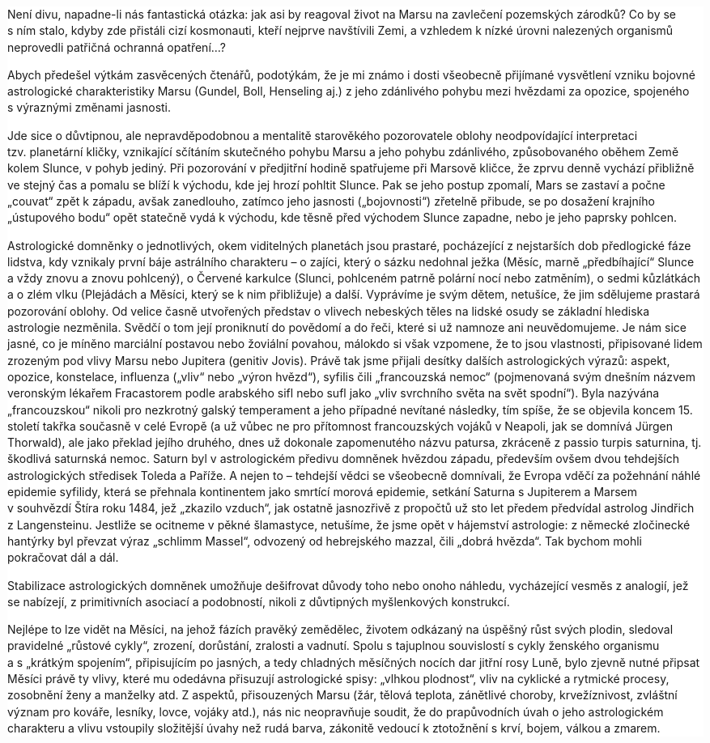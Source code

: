 Není divu, napadne-li nás fantastická otázka: jak asi by reagoval život na Marsu na zavlečení pozemských zárodků? Co by se s ním stalo, kdyby zde přistáli cizí kosmonauti, kteří nejprve navštívili Zemi, a vzhledem k nízké úrovni nalezených organismů neprovedli patřičná ochranná opatření…?

Abych předešel výtkám zasvěcených čtenářů, podotýkám, že je mi známo i dosti všeobecně přijímané vysvětlení vzniku bojovné astrologické charakteristiky Marsu (Gundel, Boll, Henseling aj.) z jeho zdánlivého pohybu mezi hvězdami za opozice, spojeného s výraznými změnami jasnosti.

Jde sice o důvtipnou, ale nepravděpodobnou a mentalitě staro­věkého pozorovatele oblohy neodpovídající interpretaci tzv. planetární kličky, vznikající sčítáním skutečného pohybu Marsu a jeho pohybu zdánlivého, způsobovaného oběhem Země kolem Slunce, v pohyb jediný. Při pozorování v předjitřní hodině spatřujeme při Marsově kličce, že zprvu denně vychází přibližně ve stejný čas a pomalu se blíží k východu, kde jej hrozí pohltit Slunce. Pak se jeho postup zpomalí, Mars se zastaví a počne „couvat“ zpět k západu, avšak zanedlouho, zatímco jeho jasnosti („bojovnosti“) zřetelně přibude, se po dosažení krajního „ústupového bodu“ opět statečně vydá k východu, kde těsně před východem Slunce zapadne, nebo je jeho paprsky pohlcen.

Astrologické domněnky o jednotlivých, okem viditelných planetách jsou prastaré, pocházející z nejstarších dob předlogické fáze lidstva, kdy vznikaly první báje astrálního charakteru – o zajíci, který o sázku nedohnal ježka (Měsíc, marně „předbíhající“ Slunce a vždy znovu a znovu pohlcený), o Červené karkulce (Slunci, pohlceném patrně polární nocí nebo zatměním), o sedmi kůzlátkách a o zlém vlku (Plejádách a Měsíci, který se k nim přibližuje) a další. Vyprávíme je svým dětem, netušíce, že jim sdělujeme prastará pozorování oblohy. Od velice časně utvořených představ o vlivech nebeských těles na lidské osudy se základní hlediska astrologie nezměnila. Svědčí o tom její proniknutí do povědomí a do řeči, které si už namnoze ani neuvědomujeme. Je nám sice jasné, co je míněno marciální postavou nebo žoviální povahou, málokdo si však vzpomene, že to jsou vlastnosti, připisované lidem zrozeným pod vlivy Marsu nebo Jupitera (genitiv Jovis). Právě tak jsme přijali desítky dalších astrologických výrazů: aspekt, opozice, konstelace, influenza („vliv“ nebo „výron hvězd“), syfilis čili „francouzská nemoc“ (po­jmenovaná svým dnešním názvem veronským lékařem Fracastorem podle arabského sifl nebo sufl jako „vliv svrchního světa na svět spodní“). Byla nazývána „francouzskou“ nikoli pro nezkrotný galský temperament a jeho případné nevítané následky, tím spíše, že se objevila koncem 15. století takřka současně v celé Evropě (a už vůbec ne pro přítomnost francouzských vojáků v Neapoli, jak se domnívá Jürgen Thorwald), ale jako překlad jejího druhého, dnes už dokonale zapomenutého názvu patursa, zkráceně z passio turpis saturnina, tj. škodlivá saturnská nemoc. Saturn byl v astrologickém předivu domněnek hvězdou západu, především ovšem dvou tehdejších astrologických středisek Toleda a Paříže. A nejen to – tehdejší vědci se všeobecně domnívali, že Evropa vděčí za požehnání náhlé epidemie syfilidy, která se přehnala kontinentem jako smrtící morová epidemie, setkání Saturna s Jupiterem a Marsem v souhvězdí Štíra roku 1484, jež „zkazilo vzduch“, jak ostatně jasnozřivě z propočtů už sto let předem předvídal astrolog Jindřich z Langensteinu. Jestliže se ocitneme v pěkné šlamastyce, netušíme, že jsme opět v hájemství astrologie: z německé zločinecké hantýrky byl převzat výraz „schlimm Massel“, odvozený od hebrejského mazzal, čili „dobrá hvězda“. Tak bychom mohli pokračovat dál a dál.

Stabilizace astrologických domněnek umožňuje dešifrovat důvody toho nebo onoho náhledu, vycházející vesměs z analogií, jež se nabízejí, z primitivních asociací a podobností, nikoli z důvtipných myšlenkových konstrukcí.

Nejlépe to lze vidět na Měsíci, na jehož fázích pravěký zemědělec, životem odkázaný na úspěšný růst svých plodin, sledoval pravidelné „růstové cykly“, zrození, dorůstání, zralosti a vadnutí. Spolu s tajuplnou souvislostí s cykly ženského organismu a s „krátkým spojením“, připisujícím po jasných, a tedy chladných měsíčných nocích dar jitřní rosy Luně, bylo zjevně nutné připsat Měsíci právě ty vlivy, které mu odedávna přisuzují astrologické spisy: „vlhkou plodnost“, vliv na cyklické a rytmické procesy, zosobnění ženy a manželky atd. Z aspektů, přisouzených Marsu (žár, tělová teplota, zánětlivé choroby, krvežíznivost, zvláštní význam pro kováře, lesníky, lovce, vojáky atd.), nás nic neopravňuje soudit, že do prapůvodních úvah o jeho astrologickém charakteru a vlivu vstoupily složitější úvahy než rudá barva, zákonitě vedoucí k ztotožnění s krví, bojem, válkou a zmarem.
